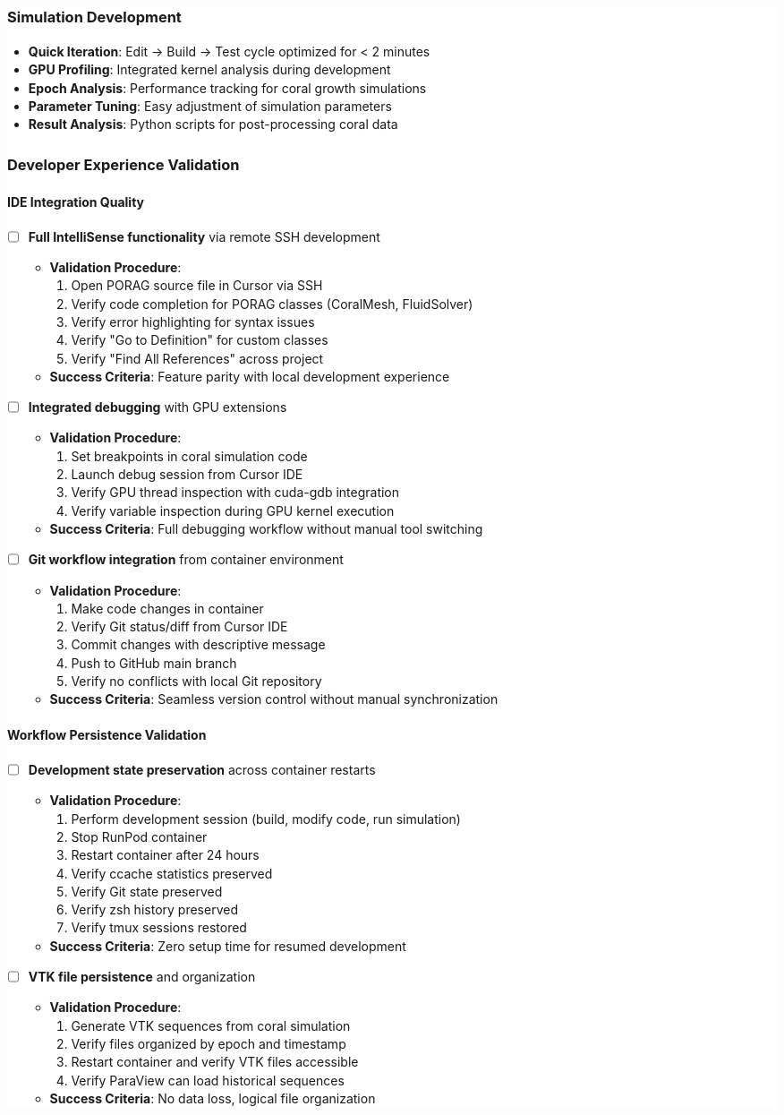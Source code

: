 ### Simulation Development
- **Quick Iteration**: Edit → Build → Test cycle optimized for < 2 minutes
- **GPU Profiling**: Integrated kernel analysis during development
- **Epoch Analysis**: Performance tracking for coral growth simulations  
- **Parameter Tuning**: Easy adjustment of simulation parameters
- **Result Analysis**: Python scripts for post-processing coral data

### Developer Experience Validation

#### IDE Integration Quality
- [ ] **Full IntelliSense functionality** via remote SSH development
  - **Validation Procedure**:
    1. Open PORAG source file in Cursor via SSH
    2. Verify code completion for PORAG classes (CoralMesh, FluidSolver)
    3. Verify error highlighting for syntax issues
    4. Verify "Go to Definition" for custom classes
    5. Verify "Find All References" across project
  - **Success Criteria**: Feature parity with local development experience

- [ ] **Integrated debugging** with GPU extensions
  - **Validation Procedure**:
    1. Set breakpoints in coral simulation code
    2. Launch debug session from Cursor IDE  
    3. Verify GPU thread inspection with cuda-gdb integration
    4. Verify variable inspection during GPU kernel execution
  - **Success Criteria**: Full debugging workflow without manual tool switching

- [ ] **Git workflow integration** from container environment
  - **Validation Procedure**:
    1. Make code changes in container
    2. Verify Git status/diff from Cursor IDE
    3. Commit changes with descriptive message
    4. Push to GitHub main branch
    5. Verify no conflicts with local Git repository
  - **Success Criteria**: Seamless version control without manual synchronization

#### Workflow Persistence Validation
- [ ] **Development state preservation** across container restarts
  - **Validation Procedure**:
    1. Perform development session (build, modify code, run simulation)
    2. Stop RunPod container  
    3. Restart container after 24 hours
    4. Verify ccache statistics preserved
    5. Verify Git state preserved
    6. Verify zsh history preserved
    7. Verify tmux sessions restored
  - **Success Criteria**: Zero setup time for resumed development

- [ ] **VTK file persistence** and organization
  - **Validation Procedure**:
    1. Generate VTK sequences from coral simulation
    2. Verify files organized by epoch and timestamp
    3. Restart container and verify VTK files accessible
    4. Verify ParaView can load historical sequences
  - **Success Criteria**: No data loss, logical file organization
